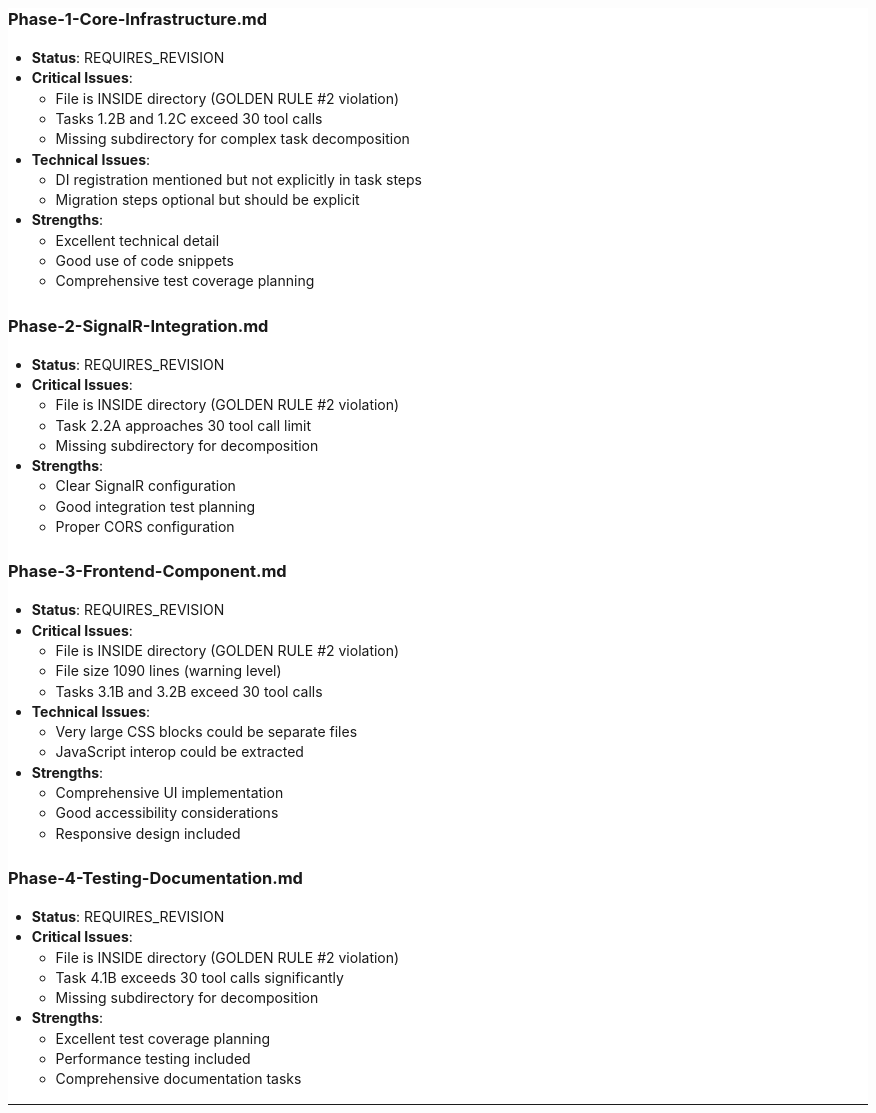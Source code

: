 ### Phase-1-Core-Infrastructure.md
- **Status**: REQUIRES_REVISION
- **Critical Issues**:
  - File is INSIDE directory (GOLDEN RULE #2 violation)
  - Tasks 1.2B and 1.2C exceed 30 tool calls
  - Missing subdirectory for complex task decomposition
- **Technical Issues**:
  - DI registration mentioned but not explicitly in task steps
  - Migration steps optional but should be explicit
- **Strengths**:
  - Excellent technical detail
  - Good use of code snippets
  - Comprehensive test coverage planning

### Phase-2-SignalR-Integration.md
- **Status**: REQUIRES_REVISION
- **Critical Issues**:
  - File is INSIDE directory (GOLDEN RULE #2 violation)
  - Task 2.2A approaches 30 tool call limit
  - Missing subdirectory for decomposition
- **Strengths**:
  - Clear SignalR configuration
  - Good integration test planning
  - Proper CORS configuration

### Phase-3-Frontend-Component.md
- **Status**: REQUIRES_REVISION
- **Critical Issues**:
  - File is INSIDE directory (GOLDEN RULE #2 violation)
  - File size 1090 lines (warning level)
  - Tasks 3.1B and 3.2B exceed 30 tool calls
- **Technical Issues**:
  - Very large CSS blocks could be separate files
  - JavaScript interop could be extracted
- **Strengths**:
  - Comprehensive UI implementation
  - Good accessibility considerations
  - Responsive design included

### Phase-4-Testing-Documentation.md
- **Status**: REQUIRES_REVISION
- **Critical Issues**:
  - File is INSIDE directory (GOLDEN RULE #2 violation)
  - Task 4.1B exceeds 30 tool calls significantly
  - Missing subdirectory for decomposition
- **Strengths**:
  - Excellent test coverage planning
  - Performance testing included
  - Comprehensive documentation tasks

---